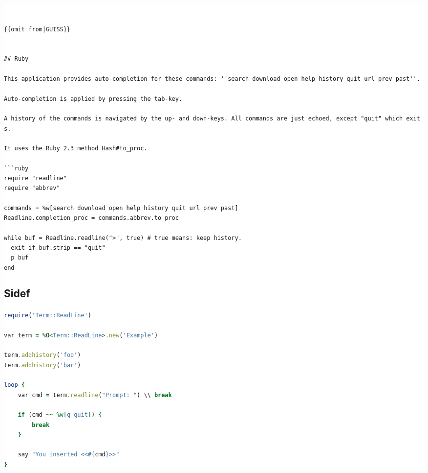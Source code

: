 ```


{{omit from|GUISS}}


## Ruby

This application provides auto-completion for these commands: ''search download open help history quit url prev past''.

Auto-completion is applied by pressing the tab-key.

A history of the commands is navigated by the up- and down-keys. All commands are just echoed, except "quit" which exits.

It uses the Ruby 2.3 method Hash#to_proc.

```ruby
require "readline"
require "abbrev"

commands = %w[search download open help history quit url prev past]
Readline.completion_proc = commands.abbrev.to_proc

while buf = Readline.readline(">", true) # true means: keep history.
  exit if buf.strip == "quit"
  p buf
end
```



## Sidef


```ruby
require('Term::ReadLine')

var term = %O<Term::ReadLine>.new('Example')

term.addhistory('foo')
term.addhistory('bar')

loop {
    var cmd = term.readline("Prompt: ") \\ break

    if (cmd ~~ %w[q quit]) {
        break
    }

    say "You inserted <<#{cmd}>>"
}
```

